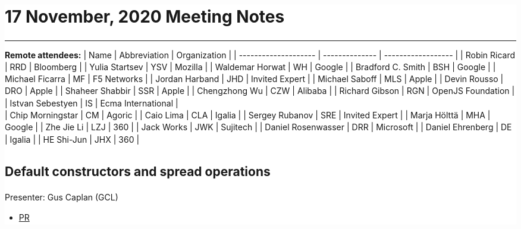 # 17 November, 2020 Meeting Notes
-----

**Remote attendees:** 
| Name                 | Abbreviation   | Organization       |
| -------------------- | -------------- | ------------------ |
| Robin Ricard         | RRD            | Bloomberg          |
| Yulia Startsev       | YSV            | Mozilla            |
| Waldemar Horwat      | WH             | Google             |
| Bradford C. Smith    | BSH            | Google             |
| Michael Ficarra      | MF             | F5 Networks        |
| Jordan Harband       | JHD            | Invited Expert     |
| Michael Saboff       | MLS            | Apple              |
| Devin Rousso         | DRO            | Apple              |
| Shaheer Shabbir      | SSR            | Apple              |
| Chengzhong Wu        | CZW            | Alibaba            |
| Richard Gibson       | RGN            | OpenJS Foundation  |
| Istvan Sebestyen     | IS             | Ecma International |                   
| Chip Morningstar     | CM             | Agoric             |
| Caio Lima            | CLA            | Igalia             |
| Sergey Rubanov       | SRE            | Invited Expert     |
| Marja Hölttä         | MHA            | Google             |
| Zhe Jie Li           | LZJ            | 360                |
| Jack Works           | JWK            | Sujitech           |
| Daniel Rosenwasser   | DRR            | Microsoft          |
| Daniel Ehrenberg     | DE             | Igalia             |
| HE Shi-Jun           | JHX            | 360                |


## Default constructors and spread operations
 Presenter: Gus Caplan (GCL)

- [PR](https://github.com/tc39/ecma262/pull/2216)
